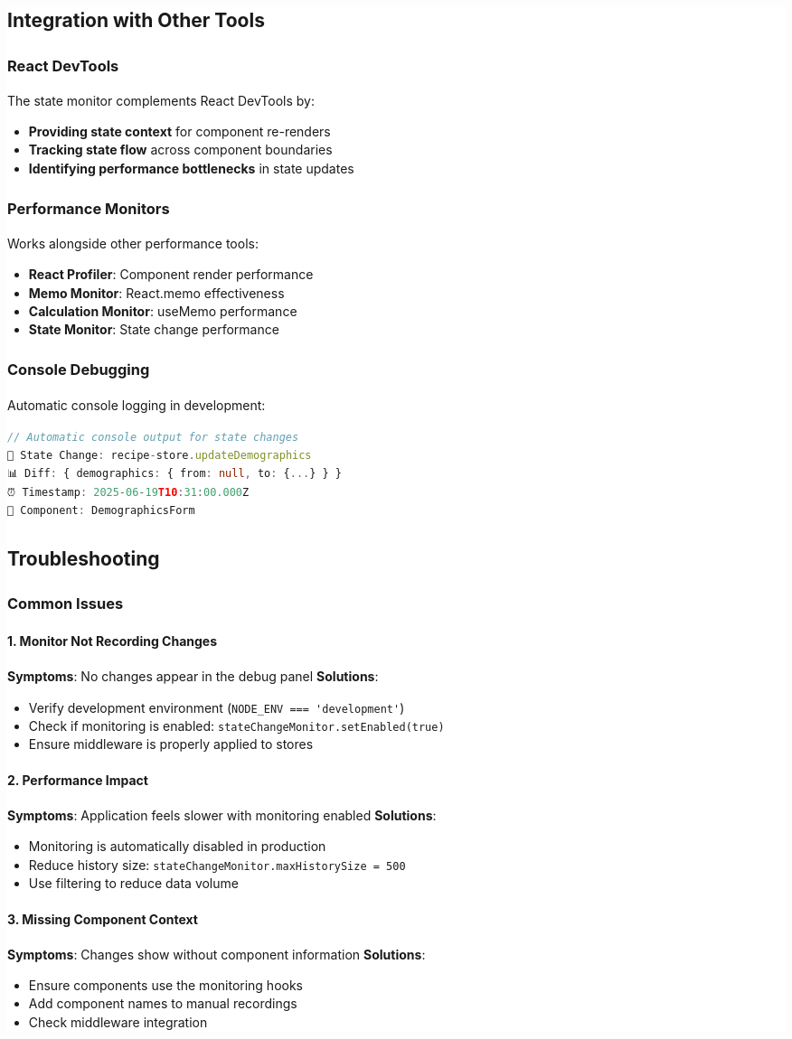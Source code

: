 ## Integration with Other Tools

### React DevTools

The state monitor complements React DevTools by:
- **Providing state context** for component re-renders
- **Tracking state flow** across component boundaries
- **Identifying performance bottlenecks** in state updates

### Performance Monitors

Works alongside other performance tools:
- **React Profiler**: Component render performance
- **Memo Monitor**: React.memo effectiveness
- **Calculation Monitor**: useMemo performance
- **State Monitor**: State change performance

### Console Debugging

Automatic console logging in development:
```typescript
// Automatic console output for state changes
🔄 State Change: recipe-store.updateDemographics
📊 Diff: { demographics: { from: null, to: {...} } }
⏰ Timestamp: 2025-06-19T10:31:00.000Z
🧩 Component: DemographicsForm
```

## Troubleshooting

### Common Issues

#### 1. Monitor Not Recording Changes
**Symptoms**: No changes appear in the debug panel
**Solutions**:
- Verify development environment (`NODE_ENV === 'development'`)
- Check if monitoring is enabled: `stateChangeMonitor.setEnabled(true)`
- Ensure middleware is properly applied to stores

#### 2. Performance Impact
**Symptoms**: Application feels slower with monitoring enabled
**Solutions**:
- Monitoring is automatically disabled in production
- Reduce history size: `stateChangeMonitor.maxHistorySize = 500`
- Use filtering to reduce data volume

#### 3. Missing Component Context
**Symptoms**: Changes show without component information
**Solutions**:
- Ensure components use the monitoring hooks
- Add component names to manual recordings
- Check middleware integration
